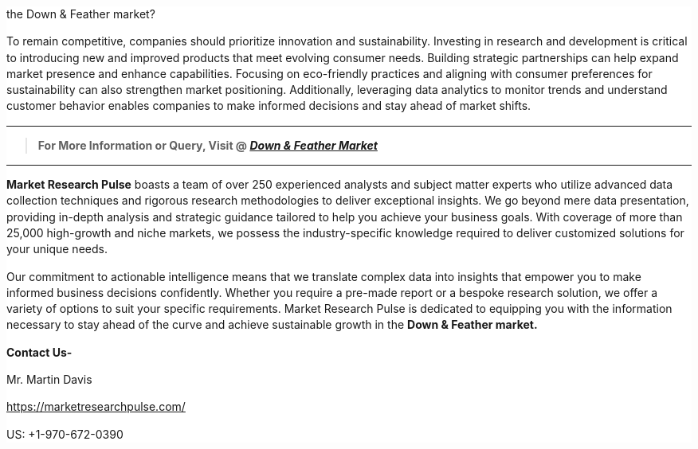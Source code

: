 the Down & Feather market?</strong></p><p>To remain competitive, companies should prioritize innovation and sustainability. Investing in research and development is critical to introducing new and improved products that meet evolving consumer needs. Building strategic partnerships can help expand market presence and enhance capabilities. Focusing on eco-friendly practices and aligning with consumer preferences for sustainability can also strengthen market positioning. Additionally, leveraging data analytics to monitor trends and understand customer behavior enables companies to make informed decisions and stay ahead of market shifts.</p><hr /><blockquote><p><strong>For More Information or Query, Visit @&nbsp;<em><a href="https://marketresearchpulse.com/report/56570/down-feather-market?utm_source=Linkedin&utm_medium=0115">Down & Feather Market</a></em></strong></p></blockquote><hr /><p><strong>Market Research Pulse</strong> boasts a team of over 250 experienced analysts and subject matter experts who utilize advanced data collection techniques and rigorous research methodologies to deliver exceptional insights. We go beyond mere data presentation, providing in-depth analysis and strategic guidance tailored to help you achieve your business goals. With coverage of more than 25,000 high-growth and niche markets, we possess the industry-specific knowledge required to deliver customized solutions for your unique needs.</p><p>Our commitment to actionable intelligence means that we translate complex data into insights that empower you to make informed business decisions confidently. Whether you require a pre-made report or a bespoke research solution, we offer a variety of options to suit your specific requirements. Market Research Pulse is dedicated to equipping you with the information necessary to stay ahead of the curve and achieve sustainable growth in the <strong>Down & Feather market.</strong></p><p><strong>Contact Us-</strong></p><p>Mr. Martin Davis</p><p>https://marketresearchpulse.com/</p><p>US: +1-970-672-0390</p>
